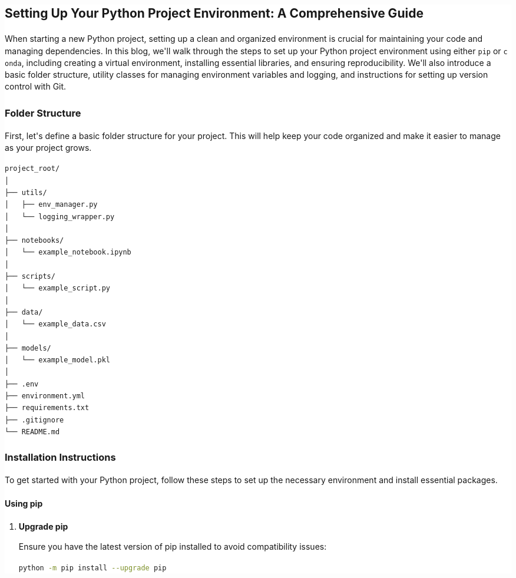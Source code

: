 ## Setting Up Your Python Project Environment: A Comprehensive Guide

When starting a new Python project, setting up a clean and organized environment is crucial for maintaining your code and managing dependencies. In this blog, we'll walk through the steps to set up your Python project environment using either `pip` or `conda`, including creating a virtual environment, installing essential libraries, and ensuring reproducibility. We'll also introduce a basic folder structure, utility classes for managing environment variables and logging, and instructions for setting up version control with Git.

### Folder Structure

First, let's define a basic folder structure for your project. This will help keep your code organized and make it easier to manage as your project grows.

```
project_root/
│
├── utils/
│   ├── env_manager.py
│   └── logging_wrapper.py
│
├── notebooks/
│   └── example_notebook.ipynb
│
├── scripts/
│   └── example_script.py
│
├── data/
│   └── example_data.csv
│
├── models/
│   └── example_model.pkl
│
├── .env
├── environment.yml
├── requirements.txt
├── .gitignore
└── README.md
```

### Installation Instructions

To get started with your Python project, follow these steps to set up the necessary environment and install essential packages.

#### Using pip

1. **Upgrade pip**

   Ensure you have the latest version of pip installed to avoid compatibility issues:

   ```sh
   python -m pip install --upgrade pip
   ```
